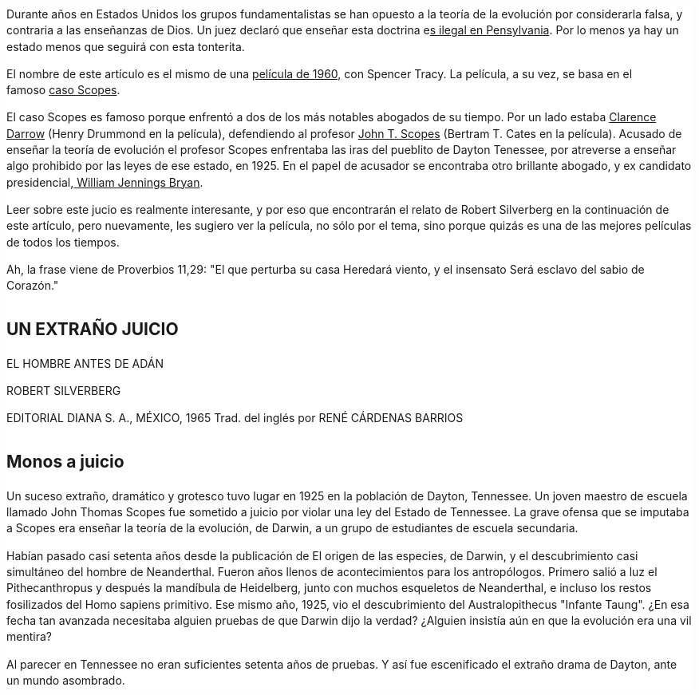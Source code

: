 
Durante años en Estados Unidos los grupos fundamentalistas se han opuesto a la teoría de la evolución por considerarla falsa, y contraria a las enseñanzas de Dios. Un juez declaró que enseñar esta doctrina e[s ilegal en Pensylvania](http://www.livescience.com/othernews/051220_id_no.html). Por lo menos ya hay un estado menos que seguirá con esta tonterita.

El nombre de este artículo es el mismo de una [película de 1960,](http://www.imdb.com/title/tt0053946/) con Spencer Tracy. La película, a su vez, se basa en el famoso [caso Scopes](http://en.wikipedia.org/wiki/Scopes_Trial).

El caso Scopes es famoso porque enfrentó a dos de los más notables abogados de su tiempo. Por un lado estaba [Clarence Darrow](http://en.wikipedia.org/wiki/Clarence_Darrow) (Henry Drummond en la película), defendiendo al profesor [John T. Scopes](http://en.wikipedia.org/wiki/John_T._Scopes) (Bertram T. Cates en la película). Acusado de enseñar la teoría de evolución el profesor Scopes enfrentaba las iras del pueblito de Dayton Tenessee, por atreverse a enseñar algo prohibido por las leyes de ese estado, en 1925. En el papel de acusador se encontraba otro brillante abogado, y ex candidato presidencial,[ William Jennings Bryan](http://en.wikipedia.org/wiki/William_Jennings_Bryan).

Leer sobre este jucio es realmente interesante, y por eso que encontrarán el relato de Robert Silverberg en la continuación de este artículo, pero nuevamente, les sugiero ver la película, no sólo por el tema, sino porque quizás es una de las mejores películas de todos los tiempos.


Ah, la frase viene de Proverbios 11,29: "El que perturba su casa Heredará viento, y el insensato Será esclavo del sabio de Corazón."


## UN EXTRAÑO JUICIO
EL HOMBRE ANTES DE ADÁN

ROBERT SILVERBERG

EDITORIAL DIANA S. A., MÉXICO, 1965
Trad. del inglés por RENÉ CÁRDENAS BARRIOS


## Monos a juicio

Un suceso extraño, dramático y grotesco tuvo lugar en 1925 en la población de Dayton, Tennessee. Un joven maestro de escuela llamado John Thomas Scopes fue sometido a juicio por violar una ley del Estado de Tennessee. La grave ofensa que se imputaba a Scopes era enseñar la teoría de la evolución, de Darwin, a un grupo de estudiantes de escuela secundaria.




Habían pasado casi setenta años desde la publicación de El origen de las especies, de Darwin, y el descubrimiento casi simultáneo del hombre de Neanderthal. Fueron años llenos de acontecimientos para los antropólogos. Primero salió a luz el Pithecanthropus y después la mandíbula de Heidelberg, junto con muchos esqueletos de Neanderthal, e incluso los restos fosilizados del Homo sapiens primitivo. Ese mismo año, 1925, vio el descubrimiento del Australopithecus "Infante Taung". ¿En esa fecha tan avanzada necesitaba alguien pruebas de que Darwin dijo la verdad? ¿Alguien insistía aún en que la evolución era una vil mentira?




Al parecer en Tennessee no eran suficientes setenta años de pruebas. Y así fue escenificado el extraño drama de Dayton, ante un mundo asombrado.
